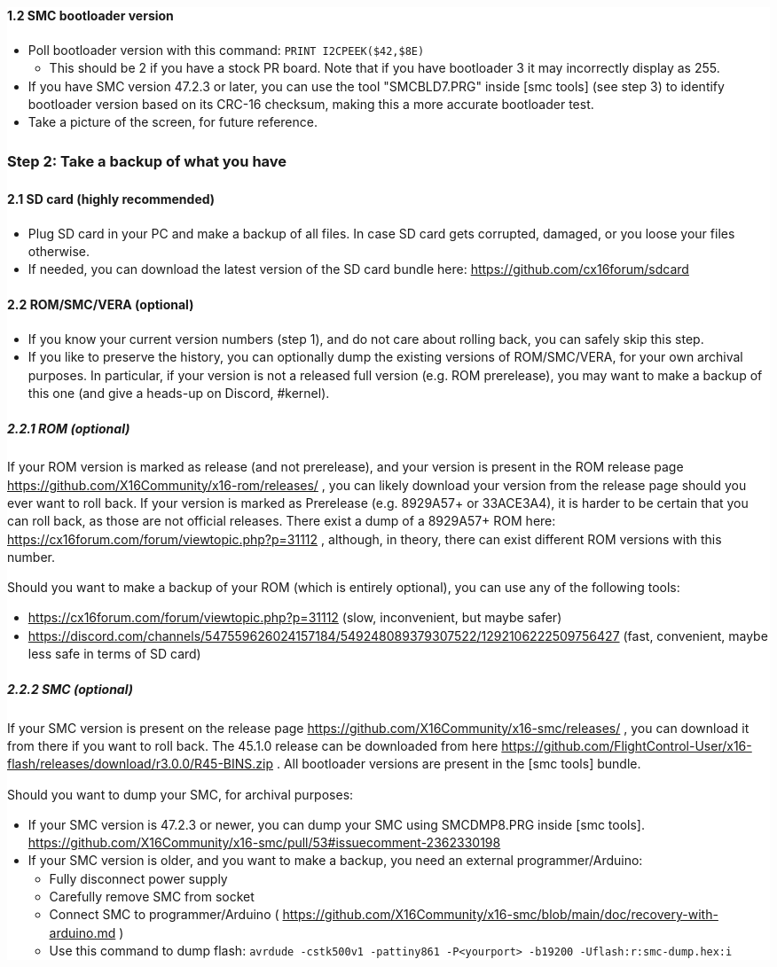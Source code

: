 #### 1.2 SMC bootloader version
- Poll bootloader version with this command: `PRINT I2CPEEK($42,$8E)`
	- This should be 2 if you have a stock PR board. Note that if you have bootloader 3 it may incorrectly display as 255.
- If you have SMC version 47.2.3 or later, you can use the tool "SMCBLD7.PRG" inside [smc tools] (see step 3) to identify bootloader version based on its CRC-16 checksum, making this a more accurate bootloader test.
- Take a picture of the screen, for future reference.


### Step 2: Take a backup of what you have

#### 2.1 SD card (highly recommended)
- Plug SD card in your PC and make a backup of all files. In case SD card gets corrupted, damaged, or you loose your files otherwise.
- If needed, you can download the latest version of the SD card bundle here: https://github.com/cx16forum/sdcard

#### 2.2 ROM/SMC/VERA (optional)
- If you know your current version numbers (step 1), and do not care about rolling back, you can safely skip this step.
- If you like to preserve the history, you can optionally dump the existing versions of ROM/SMC/VERA, for your own archival purposes. In particular, if your version is not a released full version (e.g. ROM prerelease), you may want to make a backup of this one (and give a heads-up on Discord, #kernel).

##### 2.2.1 ROM (optional)
If your ROM version is marked as release (and not prerelease), and your version is present in the ROM release page https://github.com/X16Community/x16-rom/releases/ , you can likely download your version from the release page should you ever want to roll back. If your version is marked as Prerelease (e.g. 8929A57+ or 33ACE3A4), it is harder to be certain that you can roll back, as those are not official releases. There exist a dump of a 8929A57+ ROM here: https://cx16forum.com/forum/viewtopic.php?p=31112 , although, in theory, there can exist different ROM versions with this number.

Should you want to make a backup of your ROM (which is entirely optional), you can use any of the following tools:
- https://cx16forum.com/forum/viewtopic.php?p=31112 (slow, inconvenient, but maybe safer)
- https://discord.com/channels/547559626024157184/549248089379307522/1292106222509756427 (fast, convenient, maybe less safe in terms of SD card)

##### 2.2.2 SMC (optional)
If your SMC version is present on the release page https://github.com/X16Community/x16-smc/releases/ , you can download it from there if you want to roll back. The 45.1.0 release can be downloaded from here https://github.com/FlightControl-User/x16-flash/releases/download/r3.0.0/R45-BINS.zip . All bootloader versions are present in the [smc tools] bundle.

Should you want to dump your SMC, for archival purposes:
- If your SMC version is 47.2.3 or newer, you can dump your SMC using SMCDMP8.PRG inside [smc tools].  https://github.com/X16Community/x16-smc/pull/53#issuecomment-2362330198
- If your SMC version is older, and you want to make a backup, you need an external programmer/Arduino:
	- Fully disconnect power supply
	- Carefully remove SMC from socket
	- Connect SMC to programmer/Arduino ( https://github.com/X16Community/x16-smc/blob/main/doc/recovery-with-arduino.md )
	- Use this command to dump flash: `avrdude -cstk500v1 -pattiny861 -P<yourport> -b19200 -Uflash:r:smc-dump.hex:i`
